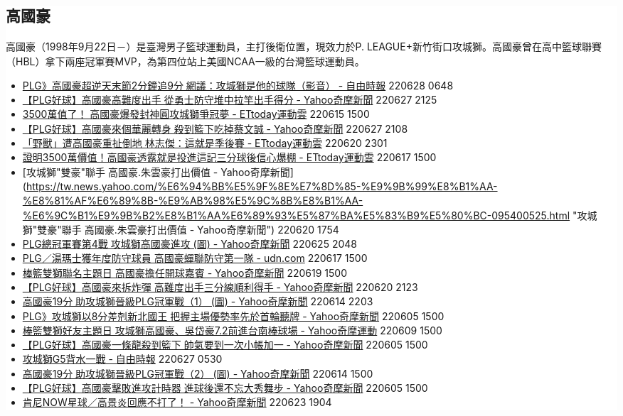## 高國豪

高國豪（1998年9月22日－）是臺灣男子籃球運動員，主打後衛位置，現效力於P. LEAGUE+新竹街口攻城獅。高國豪曾在高中籃球聯賽（HBL）拿下兩座冠軍賽MVP，為第四位站上美國NCAA一級的台灣籃球運動員。


- [PLG》高國豪超逆天末節2分鐘追9分 網議：攻城獅是他的球隊（影音） - 自由時報](https://sports.ltn.com.tw/news/breakingnews/3974081 "PLG》高國豪超逆天末節2分鐘追9分 網議：攻城獅是他的球隊（影音） - 自由時報") 220628 0648
- [【PLG好球】高國豪高難度出手 從勇士防守堆中拉竿出手得分 - Yahoo奇摩新聞](https://tw.news.yahoo.com/plg%E5%A5%BD%E7%90%83-%E9%AB%98%E5%9C%8B%E8%B1%AA%E9%AB%98%E9%9B%A3%E5%BA%A6%E5%87%BA%E6%89%8B-%E5%BE%9E%E5%8B%87%E5%A3%AB%E9%98%B2%E5%AE%88%E5%A0%86%E4%B8%AD%E6%8B%89%E7%AB%BF%E5%87%BA%E6%89%8B%E5%BE%97%E5%88%86-132552289.html "【PLG好球】高國豪高難度出手 從勇士防守堆中拉竿出手得分 - Yahoo奇摩新聞") 220627 2125
- [3500萬值了！ 高國豪爆發封神圓攻城獅爭冠夢 - ETtoday運動雲](https://sports.ettoday.net/news/2273022 "3500萬值了！ 高國豪爆發封神圓攻城獅爭冠夢 - ETtoday運動雲") 220615 1500
- [【PLG好球】高國豪來個華麗轉身 殺到籃下吃掉蔡文誠 - Yahoo奇摩新聞](https://tw.news.yahoo.com/plg%E5%A5%BD%E7%90%83-%E9%AB%98%E5%9C%8B%E8%B1%AA%E4%BE%86%E5%80%8B%E8%8F%AF%E9%BA%97%E8%BD%89%E8%BA%AB-%E6%AE%BA%E5%88%B0%E7%B1%83%E4%B8%8B%E5%90%83%E6%8E%89%E8%94%A1%E6%96%87%E8%AA%A0-130852550.html "【PLG好球】高國豪來個華麗轉身 殺到籃下吃掉蔡文誠 - Yahoo奇摩新聞") 220627 2108
- [「野獸」遭高國豪重扯倒地 林志傑：這就是季後賽 - ETtoday運動雲](https://sports.ettoday.net/news/2277093 "「野獸」遭高國豪重扯倒地 林志傑：這就是季後賽 - ETtoday運動雲") 220620 2301
- [證明3500萬價值！高國豪透露就是投進這記三分球後信心爆棚 - ETtoday運動雲](https://sports.ettoday.net/news/2275309 "證明3500萬價值！高國豪透露就是投進這記三分球後信心爆棚 - ETtoday運動雲") 220617 1500
- [攻城獅"雙豪"聯手 高國豪.朱雲豪打出價值 - Yahoo奇摩新聞](https://tw.news.yahoo.com/%E6%94%BB%E5%9F%8E%E7%8D%85-%E9%9B%99%E8%B1%AA-%E8%81%AF%E6%89%8B-%E9%AB%98%E5%9C%8B%E8%B1%AA-%E6%9C%B1%E9%9B%B2%E8%B1%AA%E6%89%93%E5%87%BA%E5%83%B9%E5%80%BC-095400525.html "攻城獅"雙豪"聯手 高國豪.朱雲豪打出價值 - Yahoo奇摩新聞") 220620 1754
- [PLG總冠軍賽第4戰 攻城獅高國豪進攻 (圖) - Yahoo奇摩新聞](https://tw.news.yahoo.com/plg%E7%B8%BD%E5%86%A0%E8%BB%8D%E8%B3%BD%E7%AC%AC4%E6%88%B0-%E6%94%BB%E5%9F%8E%E7%8D%85%E9%AB%98%E5%9C%8B%E8%B1%AA%E9%80%B2%E6%94%BB-%E5%9C%96-124839502.html "PLG總冠軍賽第4戰 攻城獅高國豪進攻 (圖) - Yahoo奇摩新聞") 220625 2048
- [PLG／湯瑪士獲年度防守球員 高國豪蟬聯防守第一隊 - udn.com](https://udn.com/news/story/7003/6395477 "PLG／湯瑪士獲年度防守球員 高國豪蟬聯防守第一隊 - udn.com") 220617 1500
- [棒籃雙獅聯名主題日 高國豪擔任開球嘉賓 - Yahoo奇摩新聞](https://tw.news.yahoo.com/%E6%A3%92%E7%B1%83%E9%9B%99%E7%8D%85%E8%81%AF%E5%90%8D%E4%B8%BB%E9%A1%8C%E6%97%A5-%E9%AB%98%E5%9C%8B%E8%B1%AA%E6%93%94%E4%BB%BB%E9%96%8B%E7%90%83%E5%98%89%E8%B3%93-040931418.html "棒籃雙獅聯名主題日 高國豪擔任開球嘉賓 - Yahoo奇摩新聞") 220619 1500
- [【PLG好球】高國豪來拆炸彈 高難度出手三分線順利得手 - Yahoo奇摩新聞](https://tw.news.yahoo.com/plg%E5%A5%BD%E7%90%83-%E9%AB%98%E5%9C%8B%E8%B1%AA%E4%BE%86%E6%8B%86%E7%82%B8%E5%BD%88-%E9%AB%98%E9%9B%A3%E5%BA%A6%E5%87%BA%E6%89%8B%E4%B8%89%E5%88%86%E7%B7%9A%E9%A0%86%E5%88%A9%E5%BE%97%E6%89%8B-132349282.html "【PLG好球】高國豪來拆炸彈 高難度出手三分線順利得手 - Yahoo奇摩新聞") 220620 2123
- [高國豪19分 助攻城獅晉級PLG冠軍戰（1） (圖) - Yahoo奇摩新聞](https://tw.news.yahoo.com/%E9%AB%98%E5%9C%8B%E8%B1%AA19%E5%88%86-%E5%8A%A9%E6%94%BB%E5%9F%8E%E7%8D%85%E6%99%89%E7%B4%9Aplg%E5%86%A0%E8%BB%8D%E6%88%B0-1-%E5%9C%96-140330981.html "高國豪19分 助攻城獅晉級PLG冠軍戰（1） (圖) - Yahoo奇摩新聞") 220614 2203
- [PLG》攻城獅以8分差剋新北國王 把握主場優勢率先於首輪聽牌 - Yahoo奇摩新聞](https://tw.news.yahoo.com/plg-%E6%94%BB%E5%9F%8E%E7%8D%85%E4%BB%A58%E5%88%86%E5%B7%AE%E5%89%8B%E6%96%B0%E5%8C%97%E5%9C%8B%E7%8E%8B-%E6%8A%8A%E6%8F%A1%E4%B8%BB%E5%A0%B4%E5%84%AA%E5%8B%A2%E7%8E%87%E5%85%88%E6%96%BC%E9%A6%96%E8%BC%AA%E8%81%BD%E7%89%8C-134357676.html "PLG》攻城獅以8分差剋新北國王 把握主場優勢率先於首輪聽牌 - Yahoo奇摩新聞") 220605 1500
- [棒籃雙獅好友主題日 攻城獅高國豪、吳岱豪7.2前進台南棒球場 - Yahoo奇摩運動](https://tw.sports.yahoo.com/news/%E6%A3%92%E7%B1%83%E9%9B%99%E7%8D%85%E5%A5%BD%E5%8F%8B%E4%B8%BB%E9%A1%8C%E6%97%A5-%E6%94%BB%E5%9F%8E%E7%8D%85%E9%AB%98%E5%9C%8B%E8%B1%AA-%E5%90%B3%E5%B2%B1%E8%B1%AA7-2%E5%89%8D%E9%80%B2%E5%8F%B0%E5%8D%97%E6%A3%92%E7%90%83%E5%A0%B4-064453148.html "棒籃雙獅好友主題日 攻城獅高國豪、吳岱豪7.2前進台南棒球場 - Yahoo奇摩運動") 220609 1500
- [【PLG好球】高國豪一條龍殺到籃下 帥氣要到一次小帳加一 - Yahoo奇摩新聞](https://tw.news.yahoo.com/plg%E5%A5%BD%E7%90%83-%E9%AB%98%E5%9C%8B%E8%B1%AA-%E6%A2%9D%E9%BE%8D%E6%AE%BA%E5%88%B0%E7%B1%83%E4%B8%8B-%E5%B8%A5%E6%B0%A3%E8%A6%81%E5%88%B0-%E6%AC%A1%E5%B0%8F%E5%B8%B3%E5%8A%A0-093425523.html "【PLG好球】高國豪一條龍殺到籃下 帥氣要到一次小帳加一 - Yahoo奇摩新聞") 220605 1500
- [攻城獅G5背水一戰 - 自由時報](https://sports.ltn.com.tw/news/paper/1525286 "攻城獅G5背水一戰 - 自由時報") 220627 0530
- [高國豪19分 助攻城獅晉級PLG冠軍戰（2） (圖) - Yahoo奇摩新聞](https://tw.news.yahoo.com/%E9%AB%98%E5%9C%8B%E8%B1%AA19%E5%88%86-%E5%8A%A9%E6%94%BB%E5%9F%8E%E7%8D%85%E6%99%89%E7%B4%9Aplg%E5%86%A0%E8%BB%8D%E6%88%B0-2-%E5%9C%96-140533296.html "高國豪19分 助攻城獅晉級PLG冠軍戰（2） (圖) - Yahoo奇摩新聞") 220614 1500
- [【PLG好球】高國豪擊敗進攻計時器 進球後還不忘大秀舞步 - Yahoo奇摩新聞](https://tw.news.yahoo.com/plg%E5%A5%BD%E7%90%83-%E9%AB%98%E5%9C%8B%E8%B1%AA%E6%93%8A%E6%95%97%E9%80%B2%E6%94%BB%E8%A8%88%E6%99%82%E5%99%A8-%E9%80%B2%E7%90%83%E5%BE%8C%E9%82%84%E4%B8%8D%E5%BF%98%E5%A4%A7%E7%A7%80%E8%88%9E%E6%AD%A5-112934453.html "【PLG好球】高國豪擊敗進攻計時器 進球後還不忘大秀舞步 - Yahoo奇摩新聞") 220605 1500
- [肯尼NOW星球／高景炎回應不打了！ - Yahoo奇摩新聞](https://tw.news.yahoo.com/%E8%82%AF%E5%B0%BCnow%E6%98%9F%E7%90%83-%E9%AB%98%E6%99%AF%E7%82%8E%E5%9B%9E%E6%87%89%E4%B8%8D%E6%89%93%E4%BA%86-110427992.html "肯尼NOW星球／高景炎回應不打了！ - Yahoo奇摩新聞") 220623 1904
